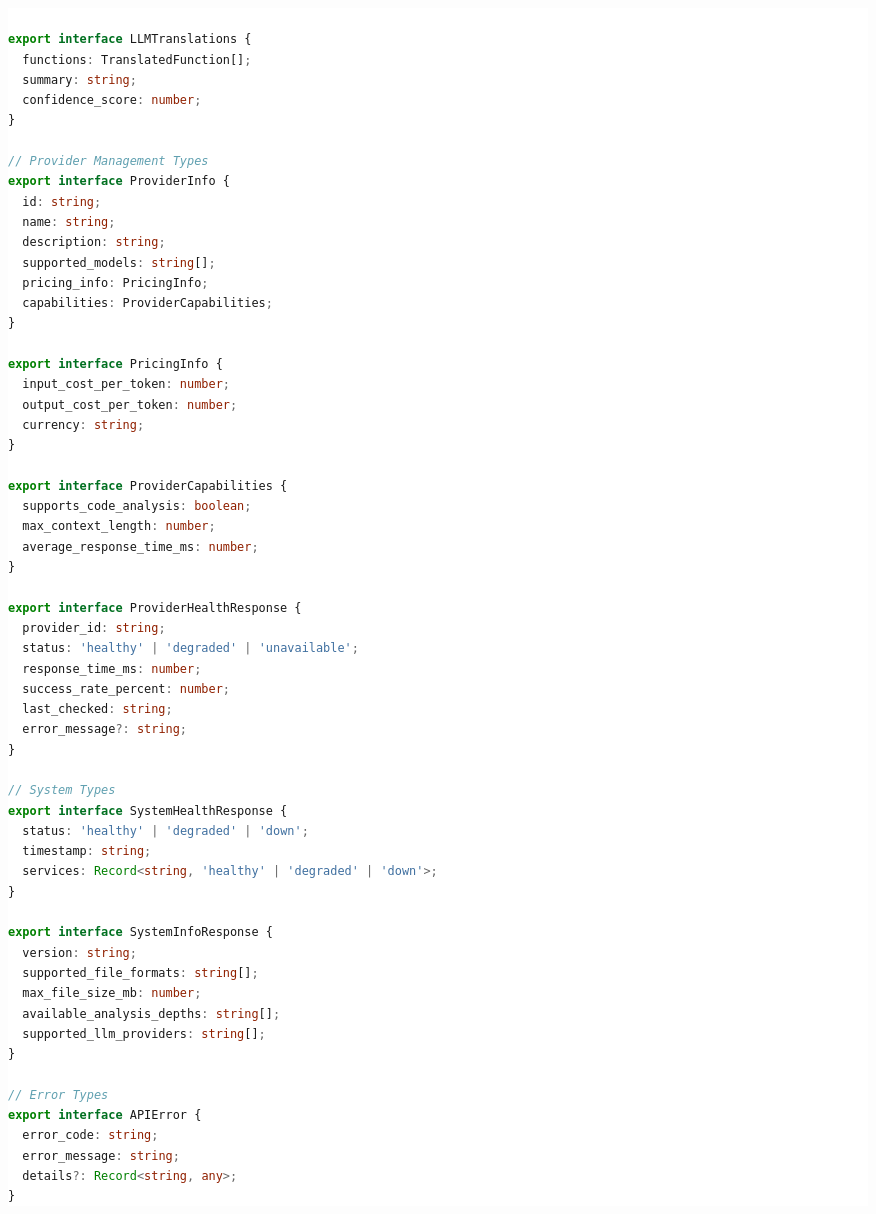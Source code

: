 ```typescript

export interface LLMTranslations {
  functions: TranslatedFunction[];
  summary: string;
  confidence_score: number;
}

// Provider Management Types
export interface ProviderInfo {
  id: string;
  name: string;
  description: string;
  supported_models: string[];
  pricing_info: PricingInfo;
  capabilities: ProviderCapabilities;
}

export interface PricingInfo {
  input_cost_per_token: number;
  output_cost_per_token: number;
  currency: string;
}

export interface ProviderCapabilities {
  supports_code_analysis: boolean;
  max_context_length: number;
  average_response_time_ms: number;
}

export interface ProviderHealthResponse {
  provider_id: string;
  status: 'healthy' | 'degraded' | 'unavailable';
  response_time_ms: number;
  success_rate_percent: number;
  last_checked: string;
  error_message?: string;
}

// System Types
export interface SystemHealthResponse {
  status: 'healthy' | 'degraded' | 'down';
  timestamp: string;
  services: Record<string, 'healthy' | 'degraded' | 'down'>;
}

export interface SystemInfoResponse {
  version: string;
  supported_file_formats: string[];
  max_file_size_mb: number;
  available_analysis_depths: string[];
  supported_llm_providers: string[];
}

// Error Types
export interface APIError {
  error_code: string;
  error_message: string;
  details?: Record<string, any>;
}
```
